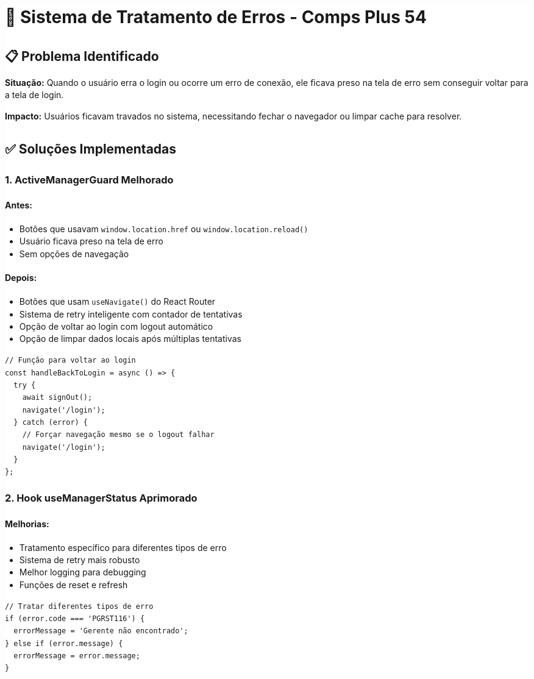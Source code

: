 # 🚨 Sistema de Tratamento de Erros - Comps Plus 54

## 📋 Problema Identificado

**Situação:** Quando o usuário erra o login ou ocorre um erro de conexão, ele ficava preso na tela de erro sem conseguir voltar para a tela de login.

**Impacto:** Usuários ficavam travados no sistema, necessitando fechar o navegador ou limpar cache para resolver.

## ✅ Soluções Implementadas

### 1. **ActiveManagerGuard Melhorado**

#### **Antes:**
- Botões que usavam `window.location.href` ou `window.location.reload()`
- Usuário ficava preso na tela de erro
- Sem opções de navegação

#### **Depois:**
- Botões que usam `useNavigate()` do React Router
- Sistema de retry inteligente com contador de tentativas
- Opção de voltar ao login com logout automático
- Opção de limpar dados locais após múltiplas tentativas

```tsx
// Função para voltar ao login
const handleBackToLogin = async () => {
  try {
    await signOut();
    navigate('/login');
  } catch (error) {
    // Forçar navegação mesmo se o logout falhar
    navigate('/login');
  }
};
```

### 2. **Hook useManagerStatus Aprimorado**

#### **Melhorias:**
- Tratamento específico para diferentes tipos de erro
- Sistema de retry mais robusto
- Melhor logging para debugging
- Funções de reset e refresh

```tsx
// Tratar diferentes tipos de erro
if (error.code === 'PGRST116') {
  errorMessage = 'Gerente não encontrado';
} else if (error.message) {
  errorMessage = error.message;
}
```
